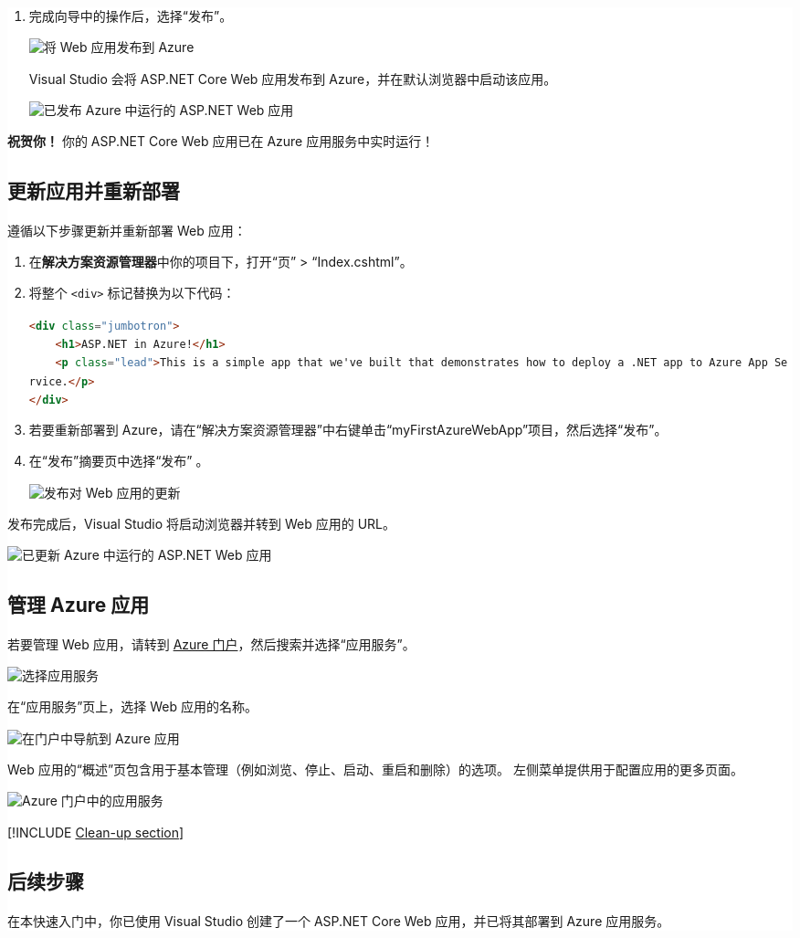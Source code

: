 1. 完成向导中的操作后，选择“发布”。

   ![将 Web 应用发布到 Azure](./media/quickstart-dotnetcore/publish-web-app-vs2019.png)

   Visual Studio 会将 ASP.NET Core Web 应用发布到 Azure，并在默认浏览器中启动该应用。 

   ![已发布 Azure 中运行的 ASP.NET Web 应用](./media/quickstart-dotnetcore/web-app-running-live.png)

**祝贺你！** 你的 ASP.NET Core Web 应用已在 Azure 应用服务中实时运行！

## <a name="update-the-app-and-redeploy"></a>更新应用并重新部署

遵循以下步骤更新并重新部署 Web 应用：

1. 在**解决方案资源管理器**中你的项目下，打开“页” > “Index.cshtml”。

1. 将整个 `<div>` 标记替换为以下代码：

   ```html
   <div class="jumbotron">
       <h1>ASP.NET in Azure!</h1>
       <p class="lead">This is a simple app that we've built that demonstrates how to deploy a .NET app to Azure App Service.</p>
   </div>
   ```

1. 若要重新部署到 Azure，请在“解决方案资源管理器”中右键单击“myFirstAzureWebApp”项目，然后选择“发布”。

1. 在“发布”摘要页中选择“发布” 。

   ![发布对 Web 应用的更新](./media/quickstart-dotnetcore/publish-update-to-web-app-vs2019.png)

发布完成后，Visual Studio 将启动浏览器并转到 Web 应用的 URL。

![已更新 Azure 中运行的 ASP.NET Web 应用](./media/quickstart-dotnetcore/updated-web-app-running-live.png)

## <a name="manage-the-azure-app"></a>管理 Azure 应用

若要管理 Web 应用，请转到 [Azure 门户](https://portal.azure.cn)，然后搜索并选择“应用服务”。

![选择应用服务](./media/quickstart-dotnetcore/app-services.png)

在“应用服务”页上，选择 Web 应用的名称。

![在门户中导航到 Azure 应用](./media/quickstart-dotnetcore/select-app-service.png)

Web 应用的“概述”页包含用于基本管理（例如浏览、停止、启动、重启和删除）的选项。 左侧菜单提供用于配置应用的更多页面。

![Azure 门户中的应用服务](./media/quickstart-dotnetcore/web-app-overview-page.png)

[!INCLUDE [Clean-up section](../../includes/clean-up-section-portal.md)]

## <a name="next-steps"></a>后续步骤

在本快速入门中，你已使用 Visual Studio 创建了一个 ASP.NET Core Web 应用，并已将其部署到 Azure 应用服务。
